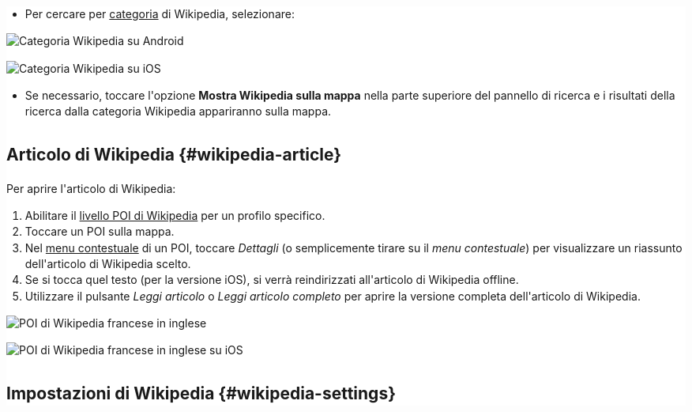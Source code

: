 

- Per cercare per [categoria](../search/search-poi.md#poi-search-by-categories) di Wikipedia, selezionare: *<Translate android="true" ids="map_widget_search,search_categories,shared_string_wikipedia"/>*

<Tabs groupId="operating-systems" queryString="current-os">

<TabItem value="android" label="Android">

![Categoria Wikipedia su Android](@site/static/img/map/map-wikipedia-search-on-map.png)

</TabItem>

<TabItem value="ios" label="iOS">

![Categoria Wikipedia su iOS](@site/static/img/map/map-wikipedia-search-on-map_ios.png)

</TabItem>

</Tabs>

- Se necessario, toccare l'opzione **Mostra Wikipedia sulla mappa** nella parte superiore del pannello di ricerca e i risultati della ricerca dalla categoria Wikipedia appariranno sulla mappa.  


## Articolo di Wikipedia {#wikipedia-article}

Per aprire l'articolo di Wikipedia:

1. Abilitare il [livello POI di Wikipedia](../map/point-layers-on-map.md#-wikipedia) per un profilo specifico.
2. Toccare un POI sulla mappa.
3. Nel [menu contestuale](../map/map-context-menu.md) di un POI, toccare *Dettagli* (o semplicemente tirare su il *menu contestuale*) per visualizzare un riassunto dell'articolo di Wikipedia scelto.
4. Se si tocca quel testo (per la versione iOS), si verrà reindirizzati all'articolo di Wikipedia offline.
5. Utilizzare il pulsante *Leggi articolo* o *Leggi articolo completo* per aprire la versione completa dell'articolo di Wikipedia.



<Tabs groupId="operating-systems" queryString="current-os">

<TabItem value="android" label="Android">

![POI di Wikipedia francese in inglese](@site/static/img/plugins/wikipedia/Andr-french-wikipedia-in-eng1.png)

</TabItem>

<TabItem value="ios" label="iOS">

![POI di Wikipedia francese in inglese su iOS](@site/static/img/plugins/wikipedia/ios_wiki_language2.png)

</TabItem>

</Tabs>


## Impostazioni di Wikipedia {#wikipedia-settings}
